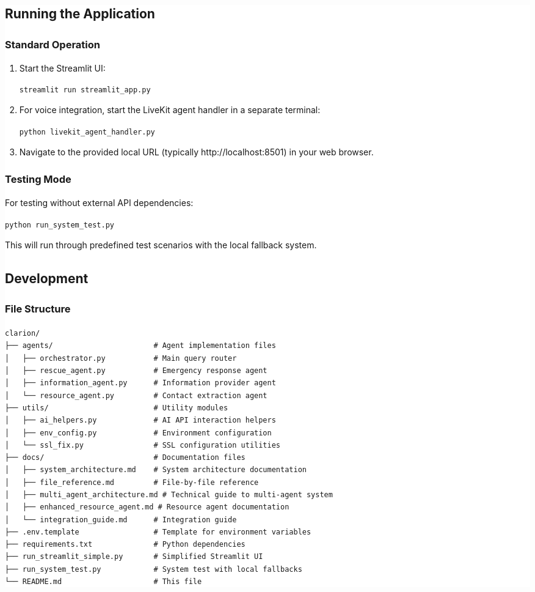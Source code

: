 ## Running the Application

### Standard Operation

1. Start the Streamlit UI:

   ```bash
   streamlit run streamlit_app.py
   ```

2. For voice integration, start the LiveKit agent handler in a separate terminal:

   ```bash
   python livekit_agent_handler.py
   ```

3. Navigate to the provided local URL (typically http://localhost:8501) in your web browser.

### Testing Mode

For testing without external API dependencies:

```bash
python run_system_test.py
```

This will run through predefined test scenarios with the local fallback system.

## Development

### File Structure

```
clarion/
├── agents/                       # Agent implementation files
│   ├── orchestrator.py           # Main query router
│   ├── rescue_agent.py           # Emergency response agent
│   ├── information_agent.py      # Information provider agent
│   └── resource_agent.py         # Contact extraction agent
├── utils/                        # Utility modules
│   ├── ai_helpers.py             # AI API interaction helpers
│   ├── env_config.py             # Environment configuration
│   └── ssl_fix.py                # SSL configuration utilities
├── docs/                         # Documentation files
│   ├── system_architecture.md    # System architecture documentation
│   ├── file_reference.md         # File-by-file reference
│   ├── multi_agent_architecture.md # Technical guide to multi-agent system
│   ├── enhanced_resource_agent.md # Resource agent documentation
│   └── integration_guide.md      # Integration guide
├── .env.template                 # Template for environment variables
├── requirements.txt              # Python dependencies
├── run_streamlit_simple.py       # Simplified Streamlit UI
├── run_system_test.py            # System test with local fallbacks
└── README.md                     # This file
```
